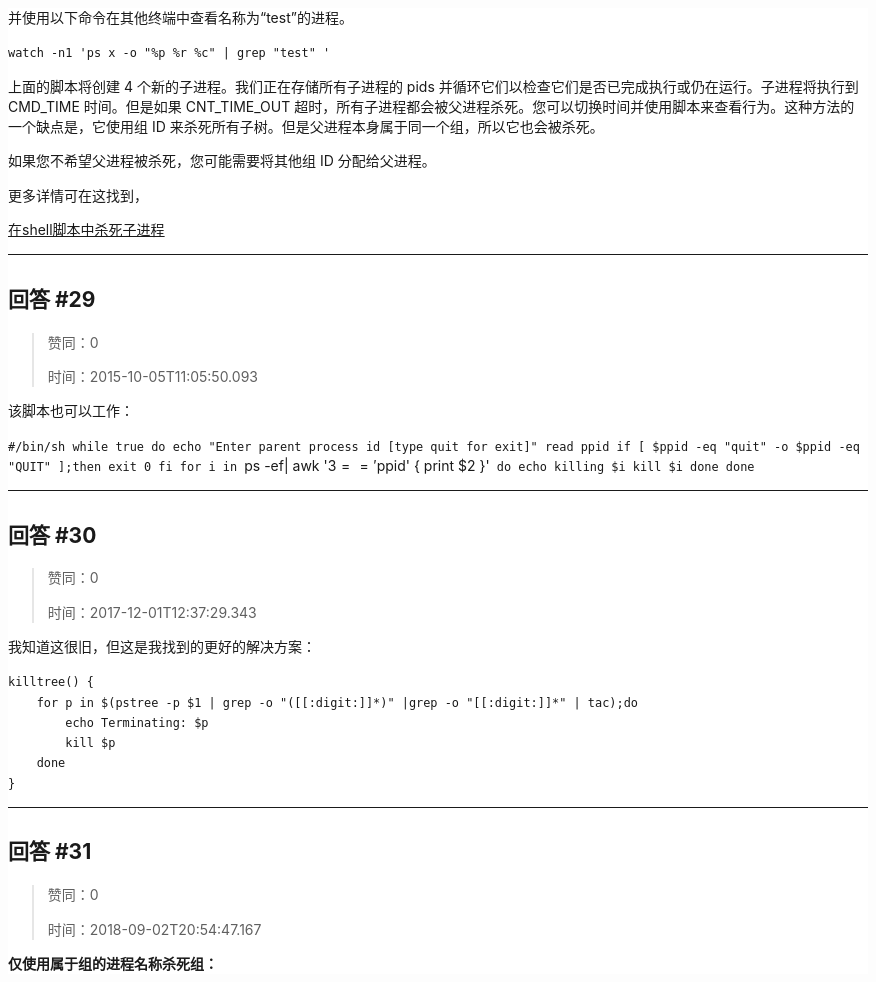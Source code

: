 并使用以下命令在其他终端中查看名称为“test”的进程。

```
watch -n1 'ps x -o "%p %r %c" | grep "test" ' 
```

上面的脚本将创建 4 个新的子进程。我们正在存储所有子进程的 pids 并循环它们以检查它们是否已完成执行或仍在运行。子进程将执行到 CMD_TIME 时间。但是如果 CNT_TIME_OUT 超时，所有子进程都会被父进程杀死。您可以切换时间并使用脚本来查看行为。这种方法的一个缺点是，它使用组 ID 来杀死所有子树。但是父进程本身属于同一个组，所以它也会被杀死。

如果您不希望父进程被杀死，您可能需要将其他组 ID 分配给父进程。

更多详情可在这找到，

[在shell脚本中杀死子进程](http://blog.hemantthorat.com/killing-child-process-in-shell-script/)

* * *

## 回答 #29

> 赞同：0
> 
> 时间：2015-10-05T11:05:50.093

该脚本也可以工作：

`#/bin/sh while true do echo "Enter parent process id [type quit for exit]" read ppid if [ $ppid -eq "quit" -o $ppid -eq "QUIT" ];then exit 0 fi for i in `ps -ef| awk '$3 == '$ppid' { print $2 }'` do echo killing $i kill $i done done`

* * *

## 回答 #30

> 赞同：0
> 
> 时间：2017-12-01T12:37:29.343

我知道这很旧，但这是我找到的更好的解决方案：

```
killtree() { 
    for p in $(pstree -p $1 | grep -o "([[:digit:]]*)" |grep -o "[[:digit:]]*" | tac);do
        echo Terminating: $p 
        kill $p
    done
} 
```

* * *

## 回答 #31

> 赞同：0
> 
> 时间：2018-09-02T20:54:47.167

**仅使用属于组的进程名称杀死组：**
